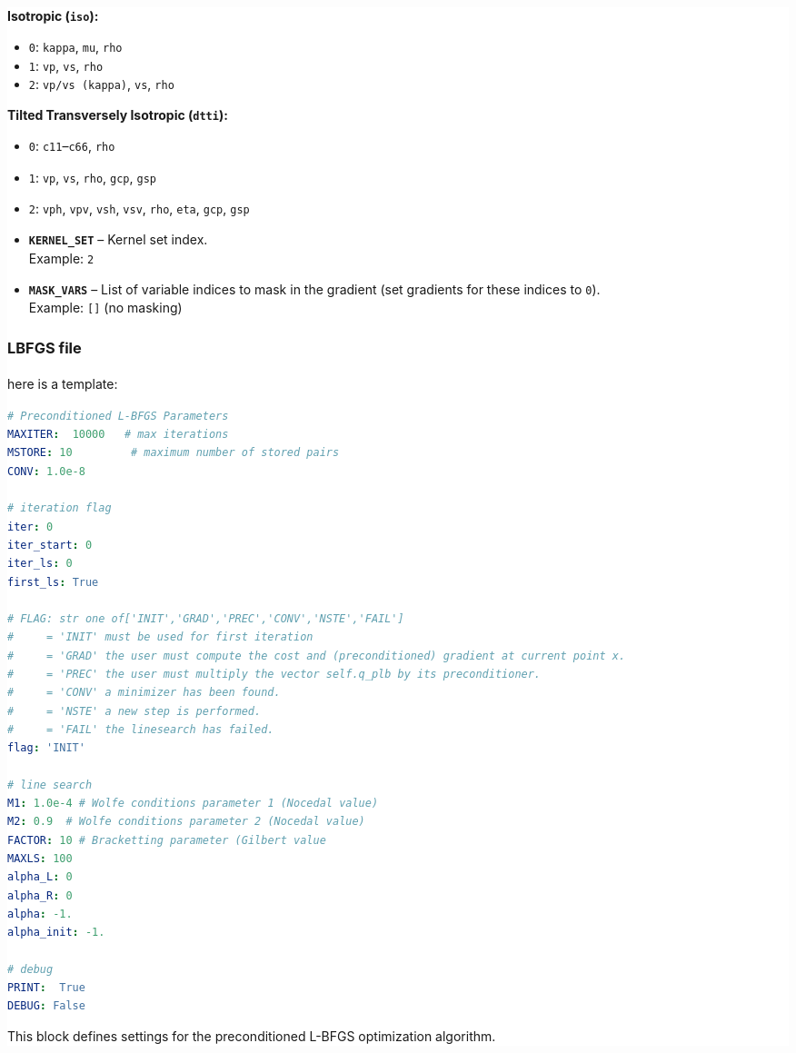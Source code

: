   **Isotropic (`iso`):**
  - `0`: `kappa`, `mu`, `rho`  
  - `1`: `vp`, `vs`, `rho`  
  - `2`: `vp/vs (kappa)`, `vs`, `rho`  

  **Tilted Transversely Isotropic (`dtti`):**
  - `0`: `c11`–`c66`, `rho`  
  - `1`: `vp`, `vs`, `rho`, `gcp`, `gsp`  
  - `2`: `vph`, `vpv`, `vsh`, `vsv`, `rho`, `eta`, `gcp`, `gsp`  

- **`KERNEL_SET`** – Kernel set index.  
  Example: `2`
- **`MASK_VARS`** – List of variable indices to mask in the gradient (set gradients for these indices to `0`).  
  Example: `[]` (no masking)

### LBFGS file
here is a template:
```yaml
# Preconditioned L-BFGS Parameters
MAXITER:  10000   # max iterations
MSTORE: 10         # maximum number of stored pairs
CONV: 1.0e-8

# iteration flag
iter: 0
iter_start: 0
iter_ls: 0
first_ls: True

# FLAG: str one of['INIT','GRAD','PREC','CONV','NSTE','FAIL']
#     = 'INIT' must be used for first iteration
#     = 'GRAD' the user must compute the cost and (preconditioned) gradient at current point x.  
#     = 'PREC' the user must multiply the vector self.q_plb by its preconditioner.  
#     = 'CONV' a minimizer has been found.  
#     = 'NSTE' a new step is performed.    
#     = 'FAIL' the linesearch has failed. 
flag: 'INIT'   

# line search
M1: 1.0e-4 # Wolfe conditions parameter 1 (Nocedal value)
M2: 0.9  # Wolfe conditions parameter 2 (Nocedal value)
FACTOR: 10 # Bracketting parameter (Gilbert value
MAXLS: 100
alpha_L: 0
alpha_R: 0
alpha: -1.
alpha_init: -1.

# debug 
PRINT:  True 
DEBUG: False
```
This block defines settings for the preconditioned L-BFGS optimization algorithm.
